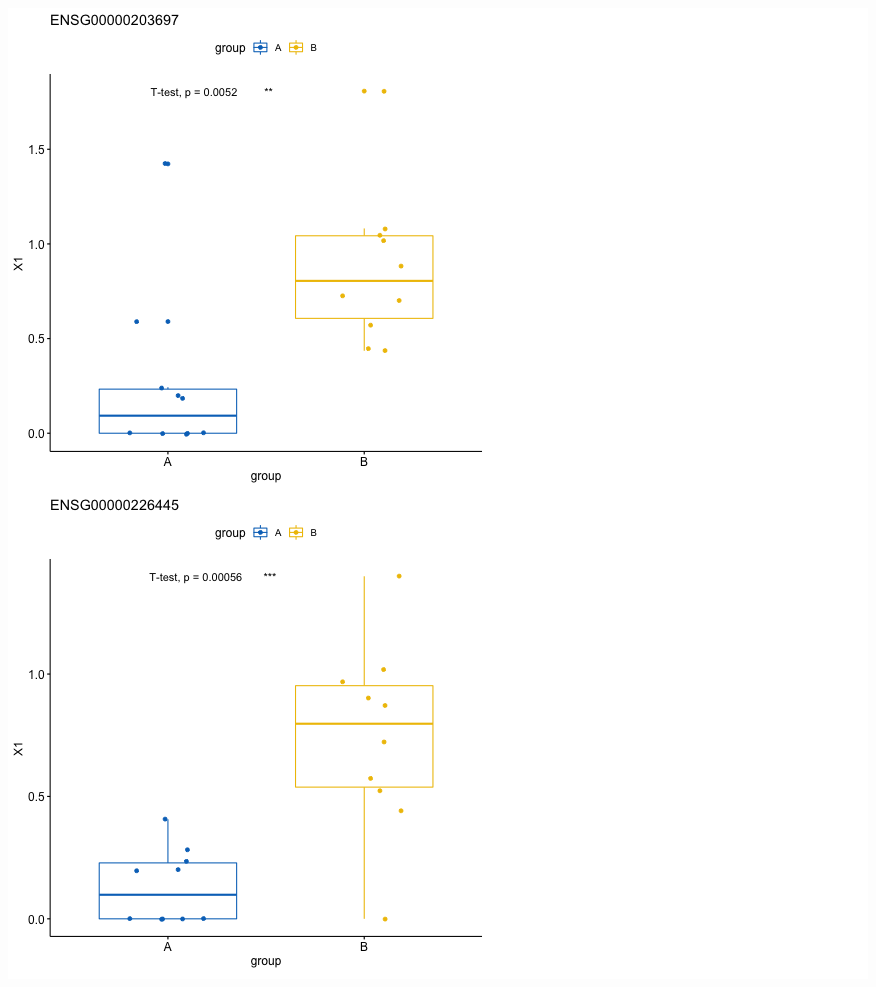![](result_191008_xiehe/autophagy_image/ENSG00000203697.png)
![](result_191008_xiehe/autophagy_image/ENSG00000226445.png)